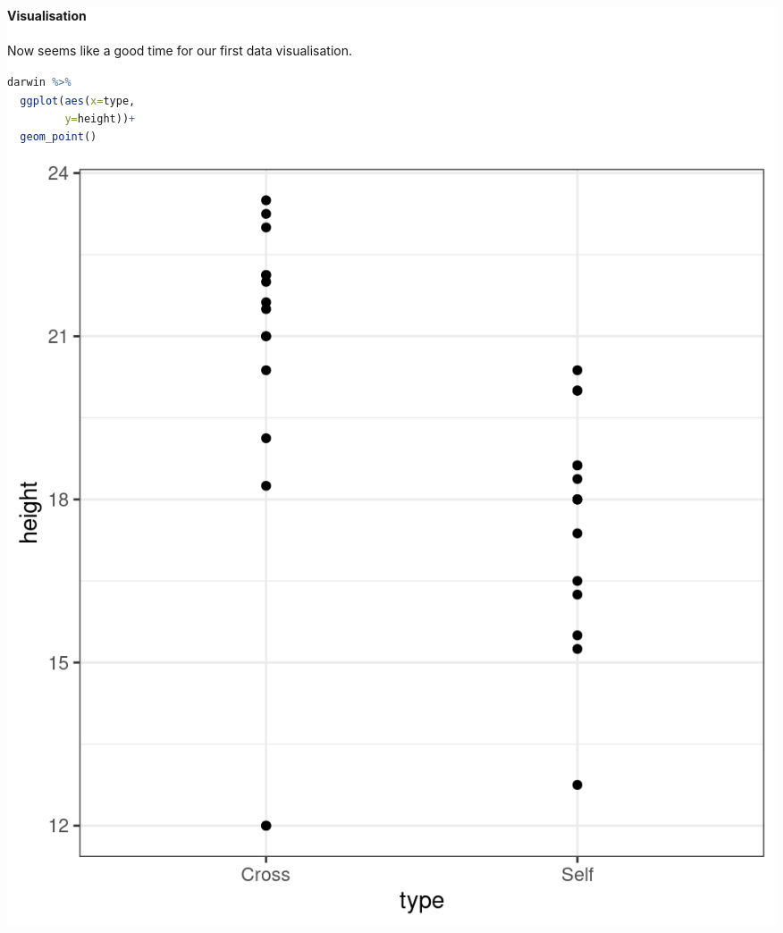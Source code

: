 </details>

#### Visualisation

Now seems like a good time for our first data visualisation.


```r
darwin %>% 
  ggplot(aes(x=type,
         y=height))+
  geom_point()
```

<img src="12-Introduction-to-statistics_files/figure-html/unnamed-chunk-7-1.png" width="100%" style="display: block; margin: auto;" />
